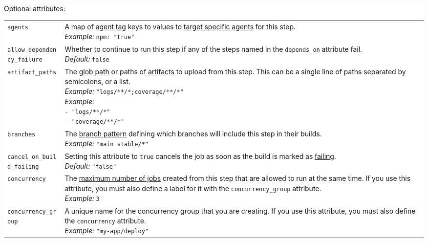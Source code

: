 Optional attributes:

<table data-attributes>
  <tr id="agents">
    <td><code>agents</code></td>
    <td>
      A map of <a href="/docs/agent/v3/cli-start#setting-tags">agent tag</a> keys to values to <a href="/docs/agent/v3/cli-start#agent-targeting">target specific agents</a> for this step.<br/>
      <em>Example:</em> <code>npm: "true"</code>
    </td>
  </tr>
  <tr>
    <td><code>allow_dependency_failure</code></td>
    <td>
      Whether to continue to run this step if any of the steps named in the <code>depends_on</code> attribute fail.<br/>
      <em>Default:</em> <code>false</code>
    </td>
  </tr>
  <tr>
    <td><code>artifact_paths</code></td>
    <td>
      The <a href="/docs/agent/v3/cli-artifact#uploading-artifacts">glob path</a> or paths of <a href="/docs/agent/v3/cli-artifact">artifacts</a> to upload from this step. This can be a single line of paths separated by semicolons, or a list.<br/>
      <em>Example:</em> <code>"logs/**/*;coverage/**/*"</code><br/>
      <em>Example:</em><br/>
      <code>- "logs/**/*"</code><br/>
      <code>- "coverage/**/*"</code>
    </td>
  </tr>
  <tr>
    <td><code>branches</code></td>
    <td>
      The <a href="/docs/pipelines/configure/workflows/branch-configuration#branch-pattern-examples">branch pattern</a> defining which branches will include this step in their builds.<br/>
      <em>Example:</em> <code>"main stable/*"</code>
    </td>
  </tr>
  <tr>
    <td><code>cancel_on_build_failing</code></td>
    <td>
      Setting this attribute to <code>true</code> cancels the job as soon as the build is marked as <a href="/docs/pipelines/configure/defining-steps#build-states">failing</a>.<br/>
      <em>Default:</em> <code>"false"</code>
    </td>
  </tr>
  <tr>
    <td><code>concurrency</code></td>
    <td>
      The <a href="/docs/pipelines/configure/workflows/controlling-concurrency#concurrency-limits">maximum number of jobs</a> created from this step that are allowed to run at the same time. If you use this attribute, you must also define a label for it with the <code>concurrency_group</code> attribute.<br/>
      <em>Example:</em> <code>3</code>
    </td>
  </tr>
  <tr>
    <td><code>concurrency_group</code></td>
    <td>
      A unique name for the concurrency group that you are creating. If you use this attribute, you must also define the <code>concurrency</code> attribute.<br/>
      <em>Example:</em> <code>"my-app/deploy"</code>
    </td>